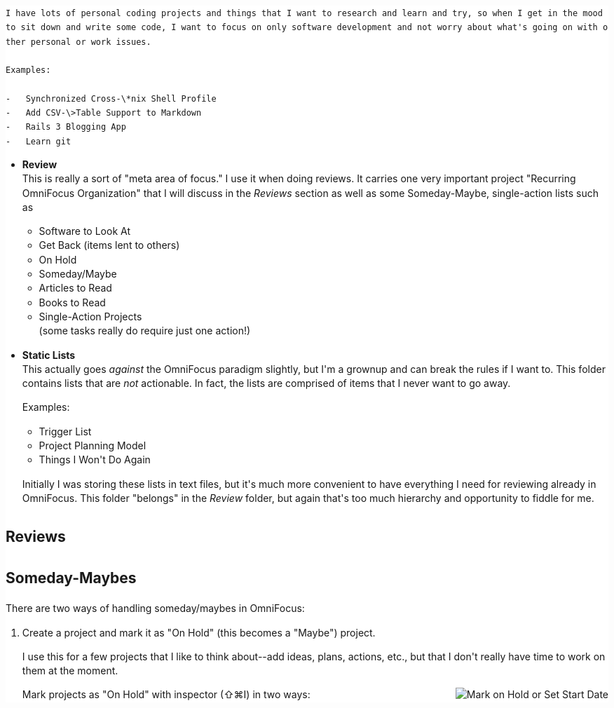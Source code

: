     I have lots of personal coding projects and things that I want to research and learn and try, so when I get in the mood to sit down and write some code, I want to focus on only software development and not worry about what's going on with other personal or work issues.

    Examples:

    -   Synchronized Cross-\*nix Shell Profile
    -   Add CSV-\>Table Support to Markdown
    -   Rails 3 Blogging App
    -   Learn git

-   **Review**  
    This is really a sort of "meta area of focus." I use it when doing reviews. It carries one very important project "Recurring OmniFocus Organization" that I will discuss in the *Reviews* section as well as some Someday-Maybe, single-action lists such as

    -   Software to Look At
    -   Get Back (items lent to others)
    -   On Hold
    -   Someday/Maybe
    -   Articles to Read
    -   Books to Read
    -   Single-Action Projects  
        (some tasks really do require just one action!)

-   **Static Lists**  
    This actually goes *against* the OmniFocus paradigm slightly, but I'm a grownup and can break the rules if I want to. This folder contains lists that are *not* actionable. In fact, the lists are comprised of items that I never want to go away.

    Examples:

    -   Trigger List
    -   Project Planning Model
    -   Things I Won't Do Again

    Initially I was storing these lists in text files, but it's much more convenient to have everything I need for reviewing already in OmniFocus. This folder "belongs" in the *Review* folder, but again that's too much hierarchy and opportunity to fiddle for me.


## Reviews

## Someday-Maybes

There are two ways of handling someday/maybes in OmniFocus:

1. Create a project and mark it as "On Hold" (this becomes a "Maybe") project.

    I use this for a few projects that I like to think about--add ideas, plans, actions, etc., but that I don't really have time to work on them at the moment.

    <img src="./OnHold.jpg" alt="Mark on Hold or Set Start Date" style="float: right; margin: 0 0 1em 1em" />
    Mark projects as "On Hold" with inspector (⇧⌘I) in two ways:
